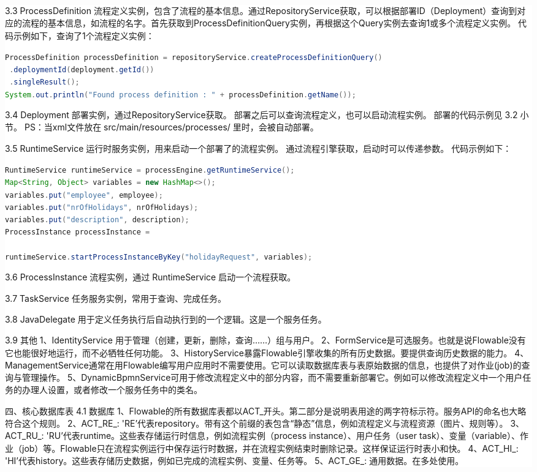 3.3 ProcessDefinition
流程定义实例，包含了流程的基本信息。通过RepositoryService获取，可以根据部署ID（Deployment）查询到对应的流程的基本信息，如流程的名字。首先获取到ProcessDefinitionQuery实例，再根据这个Query实例去查询1或多个流程定义实例。
代码示例如下，查询了1个流程定义实例：
```java 
ProcessDefinition processDefinition = repositoryService.createProcessDefinitionQuery()
 .deploymentId(deployment.getId())
 .singleResult();
System.out.println("Found process definition : " + processDefinition.getName());
``` 
3.4 Deployment
部署实例，通过RepositoryService获取。
部署之后可以查询流程定义，也可以启动流程实例。
部署的代码示例见 3.2 小节。
PS：当xml文件放在 src/main/resources/processes/ 里时，会被自动部署。

3.5 RuntimeService
运行时服务实例，用来启动一个部署了的流程实例。
通过流程引擎获取，启动时可以传递参数。
代码示例如下：
```java
RuntimeService runtimeService = processEngine.getRuntimeService();
Map<String, Object> variables = new HashMap<>();
variables.put("employee", employee);
variables.put("nrOfHolidays", nrOfHolidays);
variables.put("description", description);
ProcessInstance processInstance =
 
runtimeService.startProcessInstanceByKey("holidayRequest", variables);
``` 
3.6 ProcessInstance
流程实例，通过 RuntimeService 启动一个流程获取。

3.7 TaskService
任务服务实例，常用于查询、完成任务。

3.8 JavaDelegate
用于定义任务执行后自动执行到的一个逻辑。这是一个服务任务。

3.9 其他
1、IdentityService 用于管理（创建，更新，删除，查询……）组与用户。
2、FormService是可选服务。也就是说Flowable没有它也能很好地运行，而不必牺牲任何功能。
3、HistoryService暴露Flowable引擎收集的所有历史数据。要提供查询历史数据的能力。
4、ManagementService通常在用Flowable编写用户应用时不需要使用。它可以读取数据库表与表原始数据的信息，也提供了对作业(job)的查询与管理操作。
5、DynamicBpmnService可用于修改流程定义中的部分内容，而不需要重新部署它。例如可以修改流程定义中一个用户任务的办理人设置，或者修改一个服务任务中的类名。

四、核心数据库表
4.1 数据库
1、Flowable的所有数据库表都以ACT_开头。第二部分是说明表用途的两字符标示符。服务API的命名也大略符合这个规则。
2、ACT_RE_: 'RE’代表repository。带有这个前缀的表包含“静态”信息，例如流程定义与流程资源（图片、规则等）。
3、ACT_RU_: 'RU’代表runtime。这些表存储运行时信息，例如流程实例（process instance）、用户任务（user task）、变量（variable）、作业（job）等。Flowable只在流程实例运行中保存运行时数据，并在流程实例结束时删除记录。这样保证运行时表小和快。
4、ACT_HI_: 'HI’代表history。这些表存储历史数据，例如已完成的流程实例、变量、任务等。
5、ACT_GE_: 通用数据。在多处使用。
